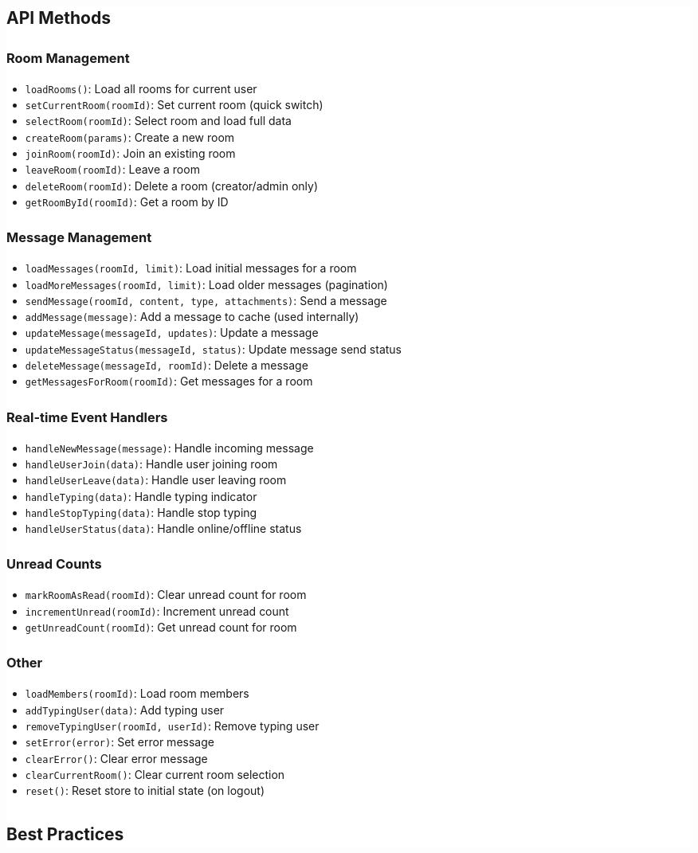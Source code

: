 ## API Methods

### Room Management

- `loadRooms()`: Load all rooms for current user
- `setCurrentRoom(roomId)`: Set current room (quick switch)
- `selectRoom(roomId)`: Select room and load full data
- `createRoom(params)`: Create a new room
- `joinRoom(roomId)`: Join an existing room
- `leaveRoom(roomId)`: Leave a room
- `deleteRoom(roomId)`: Delete a room (creator/admin only)
- `getRoomById(roomId)`: Get a room by ID

### Message Management

- `loadMessages(roomId, limit)`: Load initial messages for a room
- `loadMoreMessages(roomId, limit)`: Load older messages (pagination)
- `sendMessage(roomId, content, type, attachments)`: Send a message
- `addMessage(message)`: Add a message to cache (used internally)
- `updateMessage(messageId, updates)`: Update a message
- `updateMessageStatus(messageId, status)`: Update message send status
- `deleteMessage(messageId, roomId)`: Delete a message
- `getMessagesForRoom(roomId)`: Get messages for a room

### Real-time Event Handlers

- `handleNewMessage(message)`: Handle incoming message
- `handleUserJoin(data)`: Handle user joining room
- `handleUserLeave(data)`: Handle user leaving room
- `handleTyping(data)`: Handle typing indicator
- `handleStopTyping(data)`: Handle stop typing
- `handleUserStatus(data)`: Handle online/offline status

### Unread Counts

- `markRoomAsRead(roomId)`: Clear unread count for room
- `incrementUnread(roomId)`: Increment unread count
- `getUnreadCount(roomId)`: Get unread count for room

### Other

- `loadMembers(roomId)`: Load room members
- `addTypingUser(data)`: Add typing user
- `removeTypingUser(roomId, userId)`: Remove typing user
- `setError(error)`: Set error message
- `clearError()`: Clear error message
- `clearCurrentRoom()`: Clear current room selection
- `reset()`: Reset store to initial state (on logout)

## Best Practices
